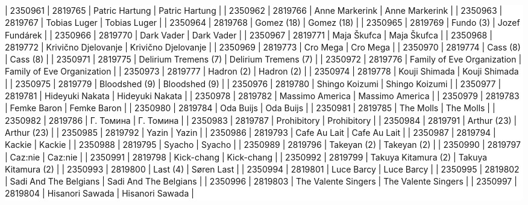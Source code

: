 | 2350961 | 2819765 | Patric Hartung | Patric Hartung |
| 2350962 | 2819766 | Anne Markerink | Anne Markerink |
| 2350963 | 2819767 | Tobias Luger | Tobias Luger |
| 2350964 | 2819768 | Gomez (18) | Gomez (18) |
| 2350965 | 2819769 | Fundo (3) | Jozef Fundárek |
| 2350966 | 2819770 | Dark Vader | Dark Vader |
| 2350967 | 2819771 | Maja Škufca | Maja Škufca |
| 2350968 | 2819772 | Krivično Djelovanje | Krivično Djelovanje |
| 2350969 | 2819773 | Cro Mega | Cro Mega |
| 2350970 | 2819774 | Cass (8) | Cass (8) |
| 2350971 | 2819775 | Delirium Tremens (7) | Delirium Tremens (7) |
| 2350972 | 2819776 | Family of Eve Organization | Family of Eve Organization |
| 2350973 | 2819777 | Hadron (2) | Hadron (2) |
| 2350974 | 2819778 | Kouji Shimada | Kouji Shimada |
| 2350975 | 2819779 | Bloodshed (9) | Bloodshed (9) |
| 2350976 | 2819780 | Shingo Koizumi | Shingo Koizumi |
| 2350977 | 2819781 | Hideyuki Nakata | Hideyuki Nakata |
| 2350978 | 2819782 | Massimo America | Massimo America |
| 2350979 | 2819783 | Femke Baron | Femke Baron |
| 2350980 | 2819784 | Oda Buijs | Oda Buijs |
| 2350981 | 2819785 | The Molls | The Molls |
| 2350982 | 2819786 | Г. Томина | Г. Томина |
| 2350983 | 2819787 | Prohibitory | Prohibitory |
| 2350984 | 2819791 | Arthur (23) | Arthur (23) |
| 2350985 | 2819792 | Yazin | Yazin |
| 2350986 | 2819793 | Cafe Au Lait | Cafe Au Lait |
| 2350987 | 2819794 | Kackie | Kackie |
| 2350988 | 2819795 | Syacho | Syacho |
| 2350989 | 2819796 | Takeyan (2) | Takeyan (2) |
| 2350990 | 2819797 | Caz:nie | Caz:nie |
| 2350991 | 2819798 | Kick-chang | Kick-chang |
| 2350992 | 2819799 | Takuya Kitamura (2) | Takuya Kitamura (2) |
| 2350993 | 2819800 | Last (4) | Søren Last |
| 2350994 | 2819801 | Luce Barcy | Luce Barcy |
| 2350995 | 2819802 | Sadi And The Belgians | Sadi And The Belgians |
| 2350996 | 2819803 | The Valente Singers | The Valente Singers |
| 2350997 | 2819804 | Hisanori Sawada | Hisanori Sawada |